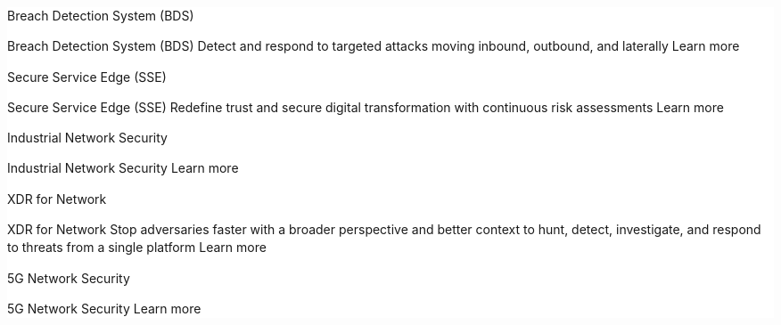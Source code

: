 
Breach Detection System (BDS)





Breach Detection System (BDS)
Detect and respond to targeted attacks moving inbound, outbound, and laterally
Learn more








Secure Service Edge (SSE)





Secure Service Edge (SSE)
Redefine trust and secure digital transformation with continuous risk assessments
Learn more









Industrial Network Security





Industrial Network Security
Learn more








XDR for Network





XDR for Network
Stop adversaries faster with a broader perspective and better context to hunt, detect, investigate, and respond to threats from a single platform
Learn more









5G Network Security





5G Network Security
Learn more
